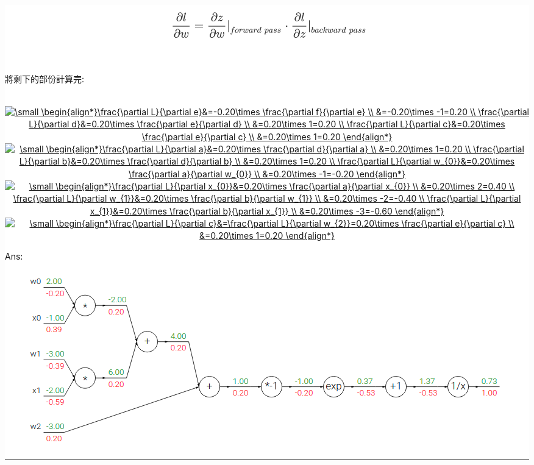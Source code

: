 <div align="center">
<img src="img/backpropagation_summary.png">
</div>

<br>

將剩下的部份計算完:

<br>

<div align="center">
<a href="https://www.codecogs.com/eqnedit.php?latex=\small&space;\begin{align*}\frac{\partial&space;L}{\partial&space;e}&=-0.20\times&space;\frac{\partial&space;f}{\partial&space;e}&space;\\&space;&=-0.20\times&space;-1=0.20&space;\\&space;\frac{\partial&space;L}{\partial&space;d}&=0.20\times&space;\frac{\partial&space;e}{\partial&space;d}&space;\\&space;&=0.20\times&space;1=0.20&space;\\&space;\frac{\partial&space;L}{\partial&space;c}&=0.20\times&space;\frac{\partial&space;e}{\partial&space;c}&space;\\&space;&=0.20\times&space;1=0.20&space;\end{align*}" target="_blank"><img src="https://latex.codecogs.com/gif.latex?\small&space;\begin{align*}\frac{\partial&space;L}{\partial&space;e}&=-0.20\times&space;\frac{\partial&space;f}{\partial&space;e}&space;\\&space;&=-0.20\times&space;-1=0.20&space;\\&space;\frac{\partial&space;L}{\partial&space;d}&=0.20\times&space;\frac{\partial&space;e}{\partial&space;d}&space;\\&space;&=0.20\times&space;1=0.20&space;\\&space;\frac{\partial&space;L}{\partial&space;c}&=0.20\times&space;\frac{\partial&space;e}{\partial&space;c}&space;\\&space;&=0.20\times&space;1=0.20&space;\end{align*}" title="\small \begin{align*}\frac{\partial L}{\partial e}&=-0.20\times \frac{\partial f}{\partial e} \\ &=-0.20\times -1=0.20 \\ \frac{\partial L}{\partial d}&=0.20\times \frac{\partial e}{\partial d} \\ &=0.20\times 1=0.20 \\ \frac{\partial L}{\partial c}&=0.20\times \frac{\partial e}{\partial c} \\ &=0.20\times 1=0.20 \end{align*}" /></a>
</div>

<div align="center">
<a href="https://www.codecogs.com/eqnedit.php?latex=\small&space;\begin{align*}\frac{\partial&space;L}{\partial&space;a}&=0.20\times&space;\frac{\partial&space;d}{\partial&space;a}&space;\\&space;&=0.20\times&space;1=0.20&space;\\&space;\frac{\partial&space;L}{\partial&space;b}&=0.20\times&space;\frac{\partial&space;d}{\partial&space;b}&space;\\&space;&=0.20\times&space;1=0.20&space;\\&space;\frac{\partial&space;L}{\partial&space;w_{0}}&=0.20\times&space;\frac{\partial&space;a}{\partial&space;w_{0}}&space;\\&space;&=0.20\times&space;-1=-0.20&space;\end{align*}" target="_blank"><img src="https://latex.codecogs.com/gif.latex?\small&space;\begin{align*}\frac{\partial&space;L}{\partial&space;a}&=0.20\times&space;\frac{\partial&space;d}{\partial&space;a}&space;\\&space;&=0.20\times&space;1=0.20&space;\\&space;\frac{\partial&space;L}{\partial&space;b}&=0.20\times&space;\frac{\partial&space;d}{\partial&space;b}&space;\\&space;&=0.20\times&space;1=0.20&space;\\&space;\frac{\partial&space;L}{\partial&space;w_{0}}&=0.20\times&space;\frac{\partial&space;a}{\partial&space;w_{0}}&space;\\&space;&=0.20\times&space;-1=-0.20&space;\end{align*}" title="\small \begin{align*}\frac{\partial L}{\partial a}&=0.20\times \frac{\partial d}{\partial a} \\ &=0.20\times 1=0.20 \\ \frac{\partial L}{\partial b}&=0.20\times \frac{\partial d}{\partial b} \\ &=0.20\times 1=0.20 \\ \frac{\partial L}{\partial w_{0}}&=0.20\times \frac{\partial a}{\partial w_{0}} \\ &=0.20\times -1=-0.20 \end{align*}" /></a>
</div>

<div align="center">
<a href="https://www.codecogs.com/eqnedit.php?latex=\small&space;\begin{align*}\frac{\partial&space;L}{\partial&space;x_{0}}&=0.20\times&space;\frac{\partial&space;a}{\partial&space;x_{0}}&space;\\&space;&=0.20\times&space;2=0.40&space;\\&space;\frac{\partial&space;L}{\partial&space;w_{1}}&=0.20\times&space;\frac{\partial&space;b}{\partial&space;w_{1}}&space;\\&space;&=0.20\times&space;-2=-0.40&space;\\&space;\frac{\partial&space;L}{\partial&space;x_{1}}&=0.20\times&space;\frac{\partial&space;b}{\partial&space;x_{1}}&space;\\&space;&=0.20\times&space;-3=-0.60&space;\end{align*}" target="_blank"><img src="https://latex.codecogs.com/gif.latex?\small&space;\begin{align*}\frac{\partial&space;L}{\partial&space;x_{0}}&=0.20\times&space;\frac{\partial&space;a}{\partial&space;x_{0}}&space;\\&space;&=0.20\times&space;2=0.40&space;\\&space;\frac{\partial&space;L}{\partial&space;w_{1}}&=0.20\times&space;\frac{\partial&space;b}{\partial&space;w_{1}}&space;\\&space;&=0.20\times&space;-2=-0.40&space;\\&space;\frac{\partial&space;L}{\partial&space;x_{1}}&=0.20\times&space;\frac{\partial&space;b}{\partial&space;x_{1}}&space;\\&space;&=0.20\times&space;-3=-0.60&space;\end{align*}" title="\small \begin{align*}\frac{\partial L}{\partial x_{0}}&=0.20\times \frac{\partial a}{\partial x_{0}} \\ &=0.20\times 2=0.40 \\ \frac{\partial L}{\partial w_{1}}&=0.20\times \frac{\partial b}{\partial w_{1}} \\ &=0.20\times -2=-0.40 \\ \frac{\partial L}{\partial x_{1}}&=0.20\times \frac{\partial b}{\partial x_{1}} \\ &=0.20\times -3=-0.60 \end{align*}" /></a>
</div>

<div align="center">
<a href="https://www.codecogs.com/eqnedit.php?latex=\small&space;\begin{align*}\frac{\partial&space;L}{\partial&space;c}&=\frac{\partial&space;L}{\partial&space;w_{2}}=0.20\times&space;\frac{\partial&space;e}{\partial&space;c}&space;\\&space;&=0.20\times&space;1=0.20&space;\end{align*}" target="_blank"><img src="https://latex.codecogs.com/gif.latex?\small&space;\begin{align*}\frac{\partial&space;L}{\partial&space;c}&=\frac{\partial&space;L}{\partial&space;w_{2}}=0.20\times&space;\frac{\partial&space;e}{\partial&space;c}&space;\\&space;&=0.20\times&space;1=0.20&space;\end{align*}" title="\small \begin{align*}\frac{\partial L}{\partial c}&=\frac{\partial L}{\partial w_{2}}=0.20\times \frac{\partial e}{\partial c} \\ &=0.20\times 1=0.20 \end{align*}" /></a>
</div>

Ans:

<div align="center">
<img src="img/computation_graph9.png">
</div>


---
